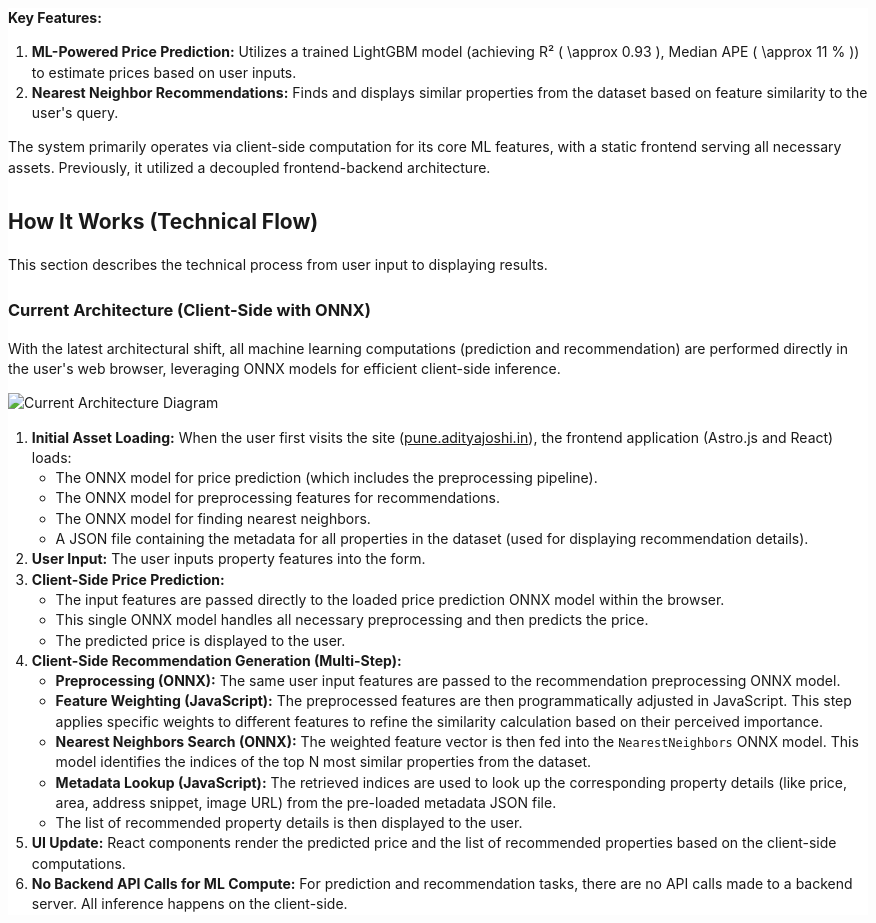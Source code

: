 **Key Features:**

1.  **ML-Powered Price Prediction:** Utilizes a trained LightGBM model (achieving R² \( \approx 0.93 \), Median APE \( \approx 11 \% \)) to estimate prices based on user inputs.
2.  **Nearest Neighbor Recommendations:** Finds and displays similar properties from the dataset based on feature similarity to the user's query.

The system primarily operates via client-side computation for its core ML features, with a static frontend serving all necessary assets. Previously, it utilized a decoupled frontend-backend architecture.

## How It Works (Technical Flow)

This section describes the technical process from user input to displaying results.

### Current Architecture (Client-Side with ONNX)

With the latest architectural shift, all machine learning computations (prediction and recommendation) are performed directly in the user's web browser, leveraging ONNX models for efficient client-side inference.

<img 
  src="/PHPPcurrent.svg" 
  alt="Current Architecture Diagram" 
  width="800" 
  height="600" 
  style="max-width: 100%; height: auto;" 
/>

1.  **Initial Asset Loading:** When the user first visits the site ([pune.adityajoshi.in](https://pune.adityajoshi.in)), the frontend application (Astro.js and React) loads:
    *   The ONNX model for price prediction (which includes the preprocessing pipeline).
    *   The ONNX model for preprocessing features for recommendations.
    *   The ONNX model for finding nearest neighbors.
    *   A JSON file containing the metadata for all properties in the dataset (used for displaying recommendation details).
2.  **User Input:** The user inputs property features into the form.
3.  **Client-Side Price Prediction:**
    *   The input features are passed directly to the loaded price prediction ONNX model within the browser.
    *   This single ONNX model handles all necessary preprocessing and then predicts the price.
    *   The predicted price is displayed to the user.
4.  **Client-Side Recommendation Generation (Multi-Step):**
    *   **Preprocessing (ONNX):** The same user input features are passed to the recommendation preprocessing ONNX model.
    *   **Feature Weighting (JavaScript):** The preprocessed features are then programmatically adjusted in JavaScript. This step applies specific weights to different features to refine the similarity calculation based on their perceived importance.
    *   **Nearest Neighbors Search (ONNX):** The weighted feature vector is then fed into the `NearestNeighbors` ONNX model. This model identifies the indices of the top N most similar properties from the dataset.
    *   **Metadata Lookup (JavaScript):** The retrieved indices are used to look up the corresponding property details (like price, area, address snippet, image URL) from the pre-loaded metadata JSON file.
    *   The list of recommended property details is then displayed to the user.
5.  **UI Update:** React components render the predicted price and the list of recommended properties based on the client-side computations.
6.  **No Backend API Calls for ML Compute:** For prediction and recommendation tasks, there are no API calls made to a backend server. All inference happens on the client-side.
